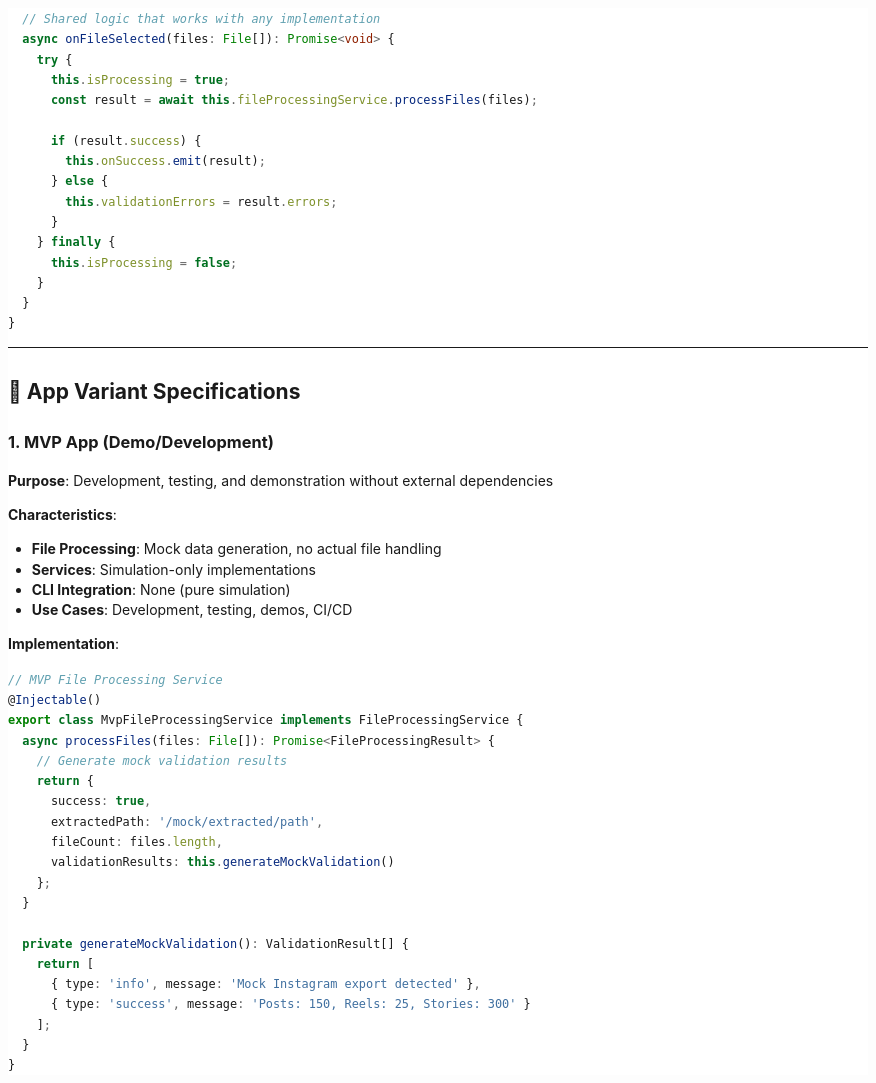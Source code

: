 ```typescript
  // Shared logic that works with any implementation
  async onFileSelected(files: File[]): Promise<void> {
    try {
      this.isProcessing = true;
      const result = await this.fileProcessingService.processFiles(files);
      
      if (result.success) {
        this.onSuccess.emit(result);
      } else {
        this.validationErrors = result.errors;
      }
    } finally {
      this.isProcessing = false;
    }
  }
}
```

---

## 📱 **App Variant Specifications**

### **1. MVP App (Demo/Development)**
**Purpose**: Development, testing, and demonstration without external dependencies

**Characteristics**:
- **File Processing**: Mock data generation, no actual file handling
- **Services**: Simulation-only implementations
- **CLI Integration**: None (pure simulation)
- **Use Cases**: Development, testing, demos, CI/CD

**Implementation**:
```typescript
// MVP File Processing Service
@Injectable()
export class MvpFileProcessingService implements FileProcessingService {
  async processFiles(files: File[]): Promise<FileProcessingResult> {
    // Generate mock validation results
    return {
      success: true,
      extractedPath: '/mock/extracted/path',
      fileCount: files.length,
      validationResults: this.generateMockValidation()
    };
  }
  
  private generateMockValidation(): ValidationResult[] {
    return [
      { type: 'info', message: 'Mock Instagram export detected' },
      { type: 'success', message: 'Posts: 150, Reels: 25, Stories: 300' }
    ];
  }
}
```
